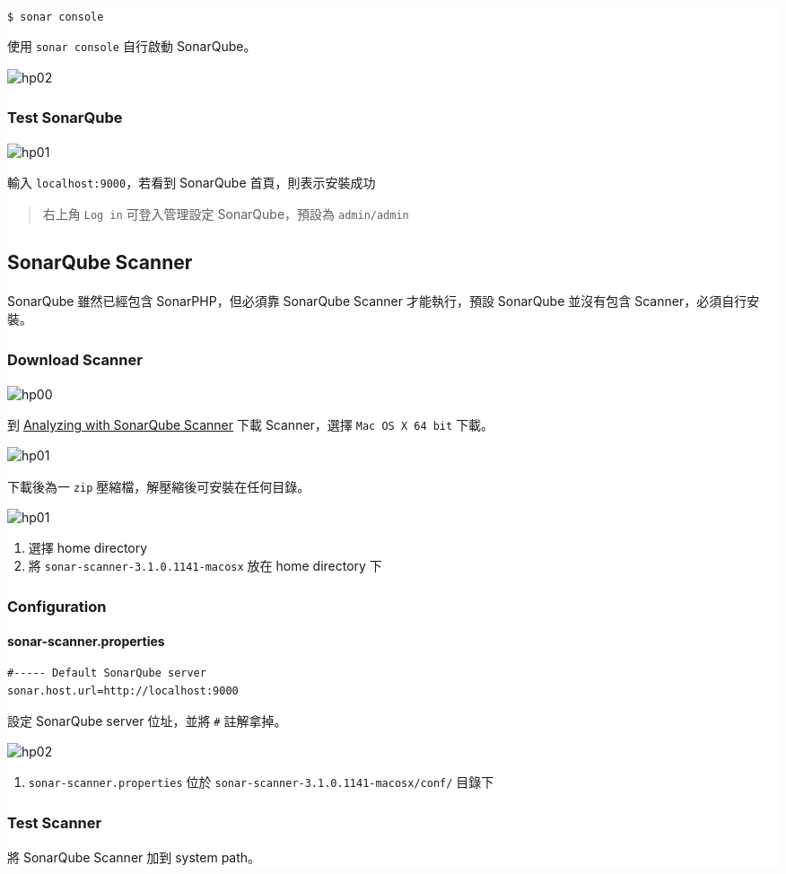 ```shell
$ sonar console
```

使用 `sonar console` 自行啟動 SonarQube。

![hp02](/images/sonarqube/php/php025.png)

### Test SonarQube

![hp01](/images/sonarqube/php/php017.png)

輸入 `localhost:9000`，若看到 SonarQube 首頁，則表示安裝成功

> 右上角 `Log in` 可登入管理設定 SonarQube，預設為 `admin/admin`

## SonarQube Scanner

SonarQube 雖然已經包含 SonarPHP，但必須靠 SonarQube Scanner 才能執行，預設 SonarQube 並沒有包含 Scanner，必須自行安裝。

### Download Scanner

![hp00](/images/sonarqube/php/php000.png)

到 [Analyzing with SonarQube Scanner](https://docs.sonarqube.org/display/SCAN/Analyzing+with+SonarQube+Scanner) 下載 Scanner，選擇 `Mac OS X 64 bit` 下載。

![hp01](/images/sonarqube/php/php018.png)

下載後為一 `zip` 壓縮檔，解壓縮後可安裝在任何目錄。

![hp01](/images/sonarqube/php/php019.png)

1. 選擇 home directory
2. 將 `sonar-scanner-3.1.0.1141-macosx` 放在 home directory 下

### Configuration

**sonar-scanner.properties**

```
#----- Default SonarQube server
sonar.host.url=http://localhost:9000
```

設定 SonarQube server 位址，並將 `#` 註解拿掉。

![hp02](/images/sonarqube/php/php020.png)

1. `sonar-scanner.properties` 位於 `sonar-scanner-3.1.0.1141-macosx/conf/` 目錄下

### Test Scanner

將 SonarQube Scanner 加到 system path。
